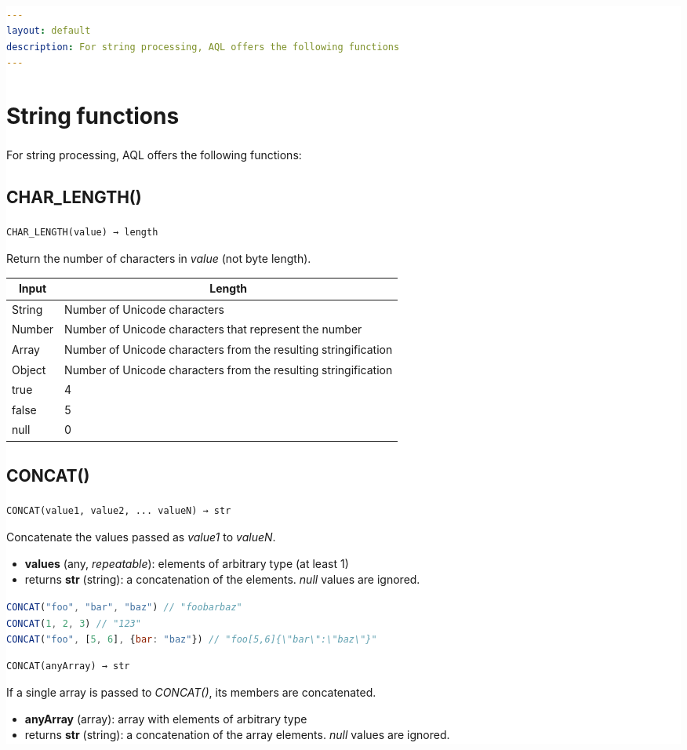 ```yaml
---
layout: default
description: For string processing, AQL offers the following functions
---
```

String functions
================

For string processing, AQL offers the following functions:

CHAR_LENGTH()
-------------

`CHAR_LENGTH(value) → length`

Return the number of characters in *value* (not byte length).

| Input  | Length |
|--------|--------|
| String | Number of Unicode characters |
| Number | Number of Unicode characters that represent the number |
| Array  | Number of Unicode characters from the resulting stringification |
| Object | Number of Unicode characters from the resulting stringification |
| true   | 4 |
| false  | 5 |
| null   | 0 |

CONCAT()
--------

`CONCAT(value1, value2, ... valueN) → str`

Concatenate the values passed as *value1* to *valueN*.

- **values** (any, *repeatable*): elements of arbitrary type (at least 1)
- returns **str** (string): a concatenation of the elements. *null* values
  are ignored.

```js
CONCAT("foo", "bar", "baz") // "foobarbaz"
CONCAT(1, 2, 3) // "123"
CONCAT("foo", [5, 6], {bar: "baz"}) // "foo[5,6]{\"bar\":\"baz\"}"
```

`CONCAT(anyArray) → str`

If a single array is passed to *CONCAT()*, its members are concatenated.

- **anyArray** (array): array with elements of arbitrary type
- returns **str** (string): a concatenation of the array elements. *null* values
  are ignored.
